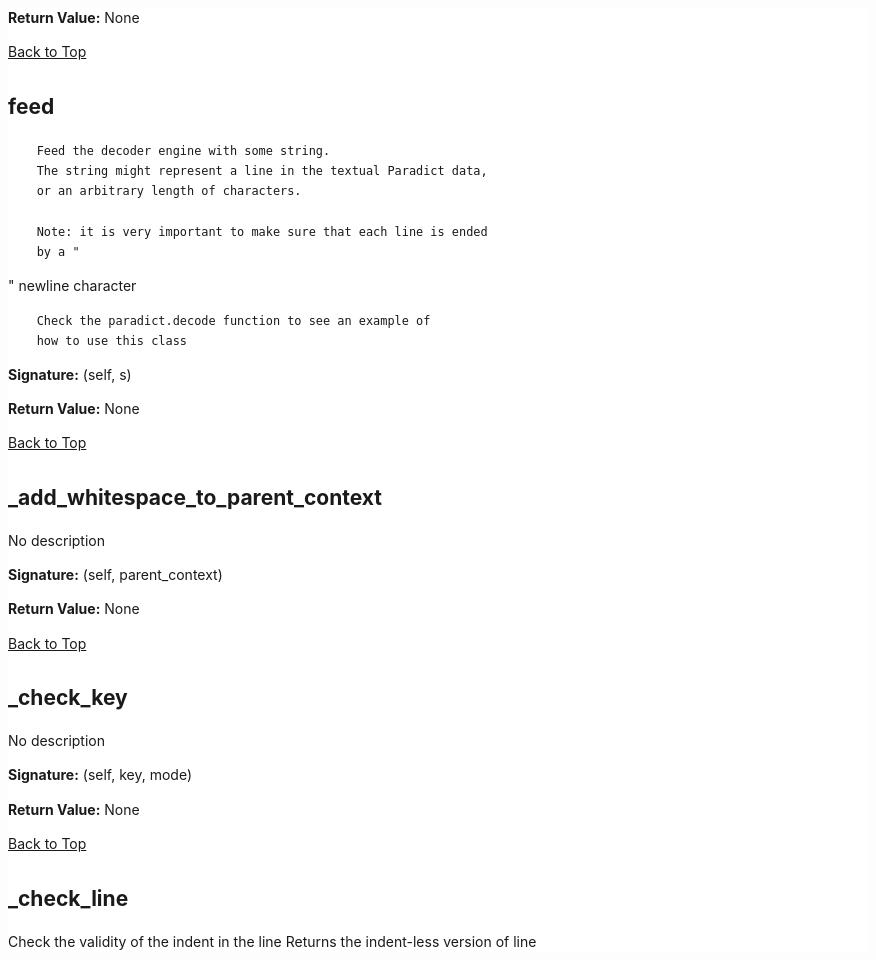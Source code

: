 



**Return Value:** None

[Back to Top](#module-overview)


## feed
        Feed the decoder engine with some string.
        The string might represent a line in the textual Paradict data,
        or an arbitrary length of characters.

        Note: it is very important to make sure that each line is ended
        by a "
" newline character

        Check the paradict.decode function to see an example of
        how to use this class



**Signature:** (self, s)





**Return Value:** None

[Back to Top](#module-overview)


## \_add\_whitespace\_to\_parent\_context
No description



**Signature:** (self, parent\_context)





**Return Value:** None

[Back to Top](#module-overview)


## \_check\_key
No description



**Signature:** (self, key, mode)





**Return Value:** None

[Back to Top](#module-overview)


## \_check\_line
Check the validity of the indent in the line
Returns the indent-less version of line
